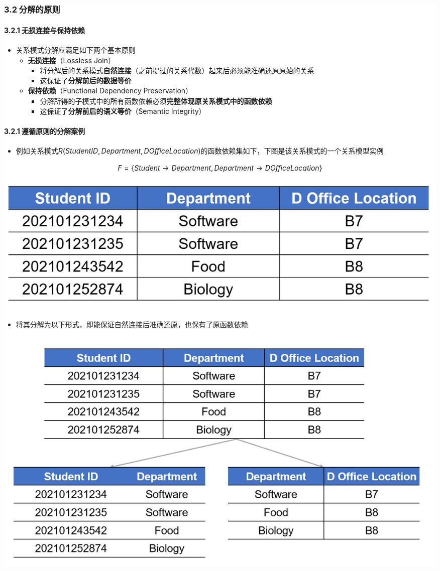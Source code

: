 ### 3.2 分解的原则

#### 3.2.1 无损连接与保持依赖
- 关系模式分解应满足如下两个基本原则
    - **无损连接**（Lossless Join）
        - 将分解后的关系模式**自然连接**（之前提过的关系代数）起来后必须能准确还原原始的关系
        - 这保证了**分解前后的数据等价**
    - **保持依赖**（Functional Dependency Preservation）
        - 分解所得的子模式中的所有函数依赖必须**完整体现原关系模式中的函数依赖**
        - 这保证了**分解前后的语义等价**（Semantic Integrity）

#### 3.2.1 遵循原则的分解案例
- 例如关系模式$R(StudentID,Department,DOfficeLocation)$的函数依赖集如下，下图是该关系模式的一个关系模型实例

$$F=\{Student\rightarrow Department,Department\rightarrow DOfficeLocation\}$$

![关系模式分解示例P1.png](/resources/数据库系统/关系模式分解示例P1.png)

- 将其分解为以下形式，即能保证自然连接后准确还原，也保有了原函数依赖

![关系模式分解示例P2.png](/resources/数据库系统/关系模式分解示例P2.png)
